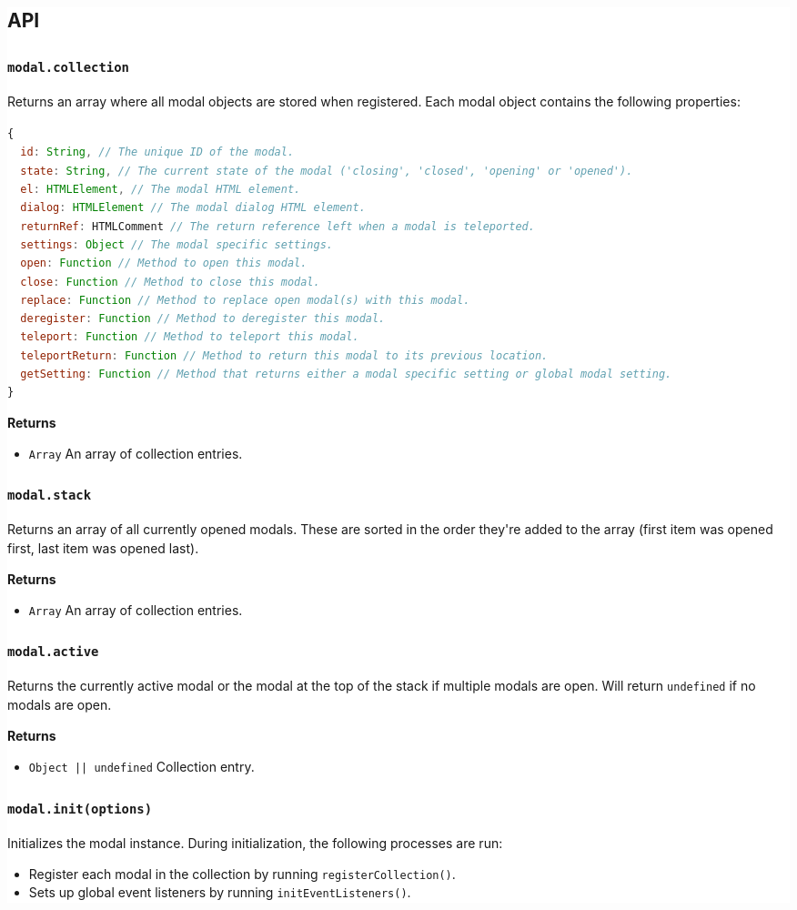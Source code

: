 ## API

### `modal.collection`

Returns an array where all modal objects are stored when registered. Each modal object contains the following properties:

```js
{
  id: String, // The unique ID of the modal.
  state: String, // The current state of the modal ('closing', 'closed', 'opening' or 'opened').
  el: HTMLElement, // The modal HTML element.
  dialog: HTMLElement // The modal dialog HTML element.
  returnRef: HTMLComment // The return reference left when a modal is teleported.
  settings: Object // The modal specific settings.
  open: Function // Method to open this modal.
  close: Function // Method to close this modal.
  replace: Function // Method to replace open modal(s) with this modal.
  deregister: Function // Method to deregister this modal.
  teleport: Function // Method to teleport this modal.
  teleportReturn: Function // Method to return this modal to its previous location.
  getSetting: Function // Method that returns either a modal specific setting or global modal setting.
}
```

**Returns**

- `Array` An array of collection entries.

### `modal.stack`

Returns an array of all currently opened modals. These are sorted in the order they're added to the array (first item was opened first, last item was opened last).

**Returns**

- `Array` An array of collection entries.

### `modal.active`

Returns the currently active modal or the modal at the top of the stack if multiple modals are open. Will return `undefined` if no modals are open.

**Returns**

- `Object || undefined` Collection entry.

### `modal.init(options)`

Initializes the modal instance. During initialization, the following processes are run:

- Register each modal in the collection by running `registerCollection()`.
- Sets up global event listeners by running `initEventListeners()`.
